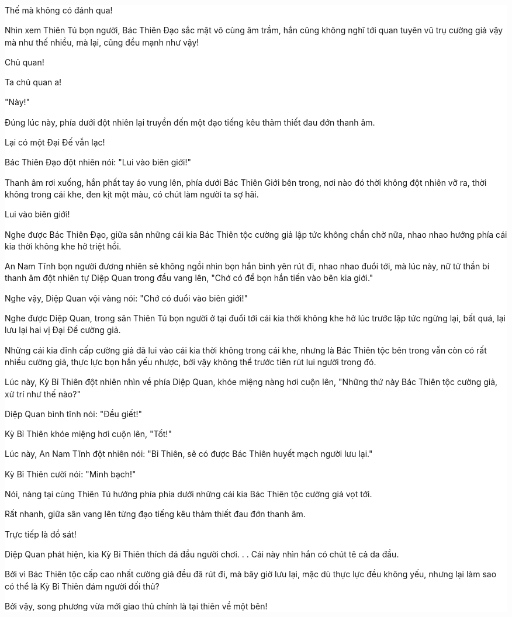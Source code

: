 Thế mà không có đánh qua!

Nhìn xem Thiên Tú bọn người, Bác Thiên Đạo sắc mặt vô cùng âm trầm, hắn cũng không nghĩ tới quan tuyên vũ trụ cường giả vậy mà như thế nhiều, mà lại, cũng đều mạnh như vậy!

Chủ quan!

Ta chủ quan a!

"Này!"

Đúng lúc này, phía dưới đột nhiên lại truyền đến một đạo tiếng kêu thảm thiết đau đớn thanh âm.

Lại có một Đại Đế vẫn lạc!

Bác Thiên Đạo đột nhiên nói: "Lui vào biên giới!"

Thanh âm rơi xuống, hắn phất tay áo vung lên, phía dưới Bác Thiên Giới bên trong, nơi nào đó thời không đột nhiên vỡ ra, thời không trong cái khe, đen kịt một màu, có chút làm người ta sợ hãi.

Lui vào biên giới!

Nghe được Bác Thiên Đạo, giữa sân những cái kia Bác Thiên tộc cường giả lập tức không chần chờ nữa, nhao nhao hướng phía cái kia thời không khe hở triệt hồi.

An Nam Tĩnh bọn người đương nhiên sẽ không ngồi nhìn bọn hắn bình yên rút đi, nhao nhao đuổi tới, mà lúc này, nữ tử thần bí thanh âm đột nhiên tự Diệp Quan trong đầu vang lên, "Chớ có để bọn hắn tiến vào bên kia giới."

Nghe vậy, Diệp Quan vội vàng nói: "Chớ có đuổi vào biên giới!"

Nghe được Diệp Quan, trong sân Thiên Tú bọn người ở tại đuổi tới cái kia thời không khe hở lúc trước lập tức ngừng lại, bất quá, lại lưu lại hai vị Đại Đế cường giả.

Những cái kia đỉnh cấp cường giả đã lui vào cái kia thời không trong cái khe, nhưng là Bác Thiên tộc bên trong vẫn còn có rất nhiều cường giả, thực lực bọn hắn yếu nhược, bởi vậy không thể trước tiên rút lui người trong đó.

Lúc này, Kỳ Bỉ Thiên đột nhiên nhìn về phía Diệp Quan, khóe miệng nàng hơi cuộn lên, "Những thứ này Bác Thiên tộc cường giả, xử trí như thế nào?"

Diệp Quan bình tĩnh nói: "Đều giết!"

Kỳ Bỉ Thiên khóe miệng hơi cuộn lên, "Tốt!"

Lúc này, An Nam Tĩnh đột nhiên nói: "Bỉ Thiên, sẽ có được Bác Thiên huyết mạch người lưu lại."

Kỳ Bỉ Thiên cười nói: "Minh bạch!"

Nói, nàng tại cùng Thiên Tú hướng phía phía dưới những cái kia Bác Thiên tộc cường giả vọt tới.

Rất nhanh, giữa sân vang lên từng đạo tiếng kêu thảm thiết đau đớn thanh âm.

Trực tiếp là đồ sát!

Diệp Quan phát hiện, kia Kỳ Bỉ Thiên thích đá đầu người chơi. . . Cái này nhìn hắn có chút tê cả da đầu.

Bởi vì Bác Thiên tộc cấp cao nhất cường giả đều đã rút đi, mà bây giờ lưu lại, mặc dù thực lực đều không yếu, nhưng lại làm sao có thể là Kỳ Bỉ Thiên đám người đối thủ?

Bởi vậy, song phương vừa mới giao thủ chính là tại thiên về một bên!
